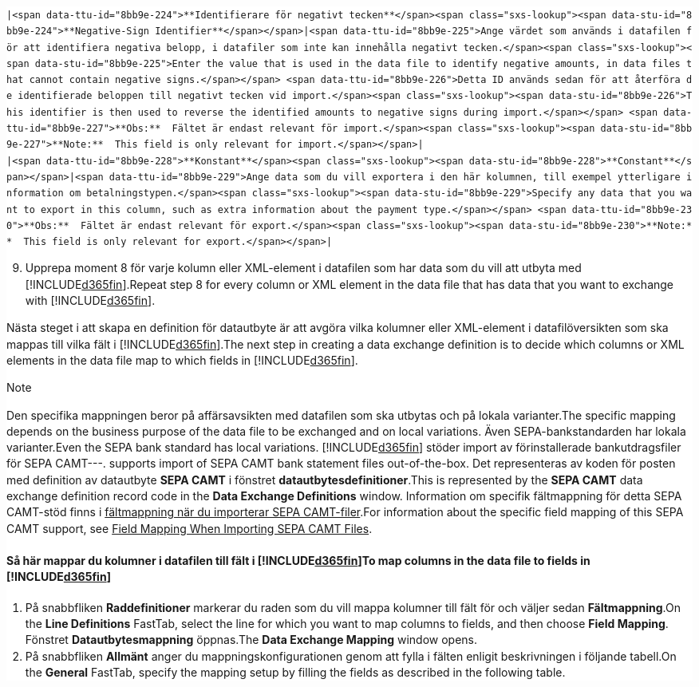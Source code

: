     |<span data-ttu-id="8bb9e-224">**Identifierare för negativt tecken**</span><span class="sxs-lookup"><span data-stu-id="8bb9e-224">**Negative-Sign Identifier**</span></span>|<span data-ttu-id="8bb9e-225">Ange värdet som används i datafilen för att identifiera negativa belopp, i datafiler som inte kan innehålla negativt tecken.</span><span class="sxs-lookup"><span data-stu-id="8bb9e-225">Enter the value that is used in the data file to identify negative amounts, in data files that cannot contain negative signs.</span></span> <span data-ttu-id="8bb9e-226">Detta ID används sedan för att återföra de identifierade beloppen till negativt tecken vid import.</span><span class="sxs-lookup"><span data-stu-id="8bb9e-226">This identifier is then used to reverse the identified amounts to negative signs during import.</span></span> <span data-ttu-id="8bb9e-227">**Obs:**  Fältet är endast relevant för import.</span><span class="sxs-lookup"><span data-stu-id="8bb9e-227">**Note:**  This field is only relevant for import.</span></span>|  
    |<span data-ttu-id="8bb9e-228">**Konstant**</span><span class="sxs-lookup"><span data-stu-id="8bb9e-228">**Constant**</span></span>|<span data-ttu-id="8bb9e-229">Ange data som du vill exportera i den här kolumnen, till exempel ytterligare information om betalningstypen.</span><span class="sxs-lookup"><span data-stu-id="8bb9e-229">Specify any data that you want to export in this column, such as extra information about the payment type.</span></span> <span data-ttu-id="8bb9e-230">**Obs:**  Fältet är endast relevant för export.</span><span class="sxs-lookup"><span data-stu-id="8bb9e-230">**Note:**  This field is only relevant for export.</span></span>|  

9. <span data-ttu-id="8bb9e-231">Upprepa moment 8 för varje kolumn eller XML-element i datafilen som har data som du vill att utbyta med [!INCLUDE[d365fin](includes/d365fin_md.md)].</span><span class="sxs-lookup"><span data-stu-id="8bb9e-231">Repeat step 8 for every column or XML element in the data file that has data that you want to exchange with [!INCLUDE[d365fin](includes/d365fin_md.md)].</span></span>  

 <span data-ttu-id="8bb9e-232">Nästa steget i att skapa en definition för datautbyte är att avgöra vilka kolumner eller XML-element i datafilöversikten som ska mappas till vilka fält i [!INCLUDE[d365fin](includes/d365fin_md.md)].</span><span class="sxs-lookup"><span data-stu-id="8bb9e-232">The next step in creating a data exchange definition is to decide which columns or XML elements in the data file map to which fields in [!INCLUDE[d365fin](includes/d365fin_md.md)].</span></span>  

> [!NOTE]  
>  <span data-ttu-id="8bb9e-233">Den specifika mappningen beror på affärsavsikten med datafilen som ska utbytas och på lokala varianter.</span><span class="sxs-lookup"><span data-stu-id="8bb9e-233">The specific mapping depends on the business purpose of the data file to be exchanged and on local variations.</span></span> <span data-ttu-id="8bb9e-234">Även SEPA-bankstandarden har lokala varianter.</span><span class="sxs-lookup"><span data-stu-id="8bb9e-234">Even the SEPA bank standard has local variations.</span></span> [!INCLUDE[d365fin](includes/d365fin_md.md)]<span data-ttu-id="8bb9e-235"> stöder import av förinstallerade bankutdragsfiler för SEPA CAMT\-\-\-.</span><span class="sxs-lookup"><span data-stu-id="8bb9e-235"> supports import of SEPA CAMT bank statement files out\-of\-the\-box.</span></span> <span data-ttu-id="8bb9e-236">Det representeras av koden för posten med definition av datautbyte **SEPA CAMT** i fönstret **datautbytesdefinitioner**.</span><span class="sxs-lookup"><span data-stu-id="8bb9e-236">This is represented by the **SEPA CAMT** data exchange definition record code in the **Data Exchange Definitions** window.</span></span> <span data-ttu-id="8bb9e-237">Information om specifik fältmappning för detta SEPA CAMT-stöd finns i [fältmappning när du importerar SEPA CAMT-filer](across-field-mapping-when-importing-sepa-camt-files.md).</span><span class="sxs-lookup"><span data-stu-id="8bb9e-237">For information about the specific field mapping of this SEPA CAMT support, see [Field Mapping When Importing SEPA CAMT Files](across-field-mapping-when-importing-sepa-camt-files.md).</span></span>  

#### <a name="to-map-columns-in-the-data-file-to-fields-in-included365finincludesd365finmdmd"></a><span data-ttu-id="8bb9e-238">Så här mappar du kolumner i datafilen till fält i [!INCLUDE[d365fin](includes/d365fin_md.md)]</span><span class="sxs-lookup"><span data-stu-id="8bb9e-238">To map columns in the data file to fields in [!INCLUDE[d365fin](includes/d365fin_md.md)]</span></span>  
1. <span data-ttu-id="8bb9e-239">På snabbfliken **Raddefinitioner** markerar du raden som du vill mappa kolumner till fält för och väljer sedan **Fältmappning**.</span><span class="sxs-lookup"><span data-stu-id="8bb9e-239">On the **Line Definitions** FastTab, select the line for which you want to map columns to fields, and then choose **Field Mapping**.</span></span> <span data-ttu-id="8bb9e-240">Fönstret **Datautbytesmappning** öppnas.</span><span class="sxs-lookup"><span data-stu-id="8bb9e-240">The **Data Exchange Mapping** window opens.</span></span>  
2. <span data-ttu-id="8bb9e-241">På snabbfliken **Allmänt** anger du mappningskonfigurationen genom att fylla i fälten enligit beskrivningen i följande tabell.</span><span class="sxs-lookup"><span data-stu-id="8bb9e-241">On the **General** FastTab, specify the mapping setup by filling the fields as described in the following table.</span></span>  
